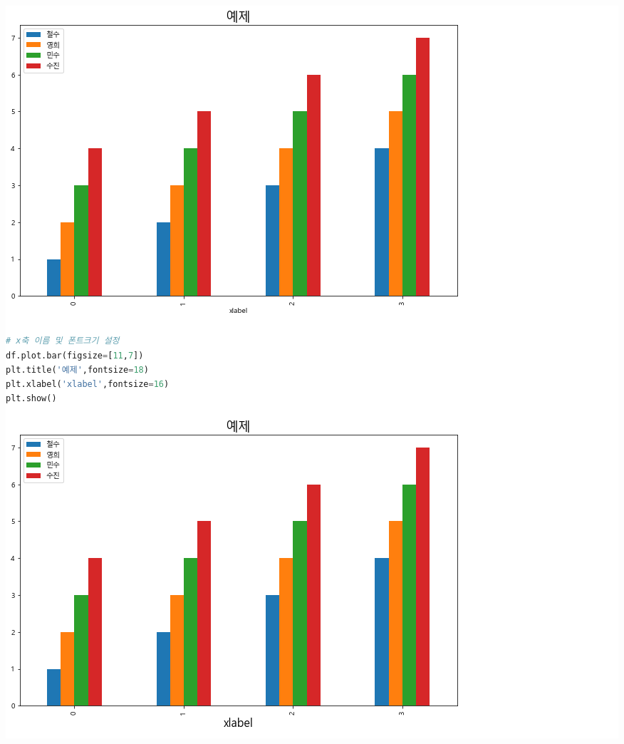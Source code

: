 ![output_40_0](./img/marketingData/output_40_0.png)




```python
# x축 이름 및 폰트크기 설정
df.plot.bar(figsize=[11,7])
plt.title('예제',fontsize=18)
plt.xlabel('xlabel',fontsize=16)
plt.show()
```



![output_41_0](./img/marketingData/output_41_0.png)
